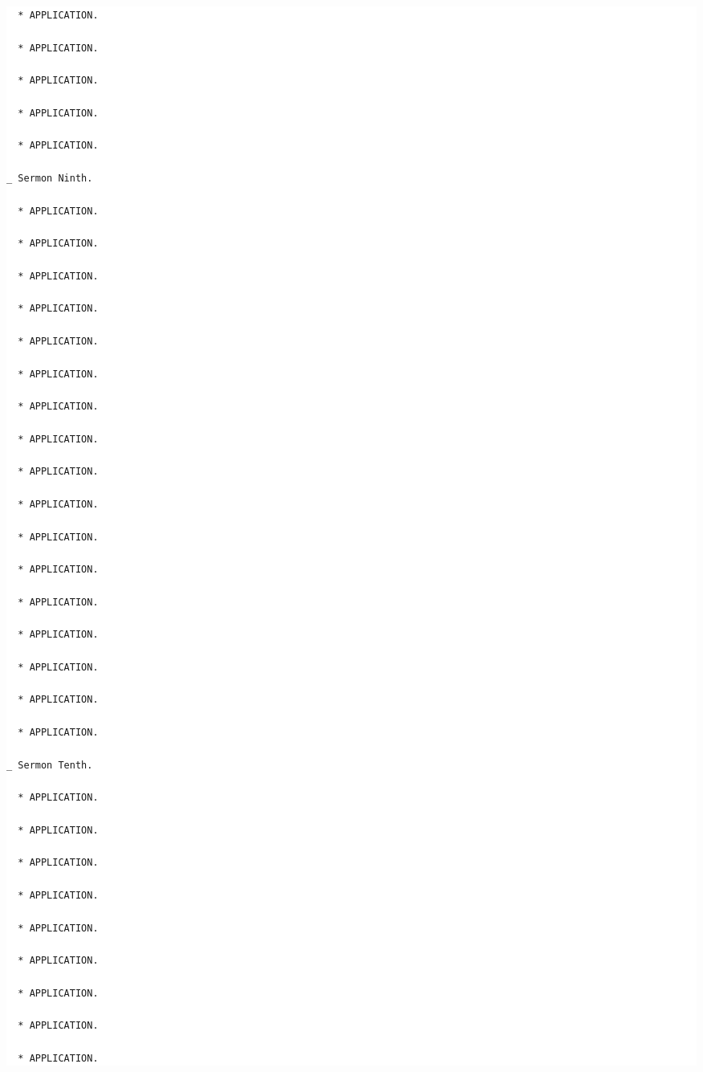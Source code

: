       * APPLICATION.

      * APPLICATION.

      * APPLICATION.

      * APPLICATION.

      * APPLICATION.

    _ Sermon Ninth.

      * APPLICATION.

      * APPLICATION.

      * APPLICATION.

      * APPLICATION.

      * APPLICATION.

      * APPLICATION.

      * APPLICATION.

      * APPLICATION.

      * APPLICATION.

      * APPLICATION.

      * APPLICATION.

      * APPLICATION.

      * APPLICATION.

      * APPLICATION.

      * APPLICATION.

      * APPLICATION.

      * APPLICATION.

    _ Sermon Tenth.

      * APPLICATION.

      * APPLICATION.

      * APPLICATION.

      * APPLICATION.

      * APPLICATION.

      * APPLICATION.

      * APPLICATION.

      * APPLICATION.

      * APPLICATION.
